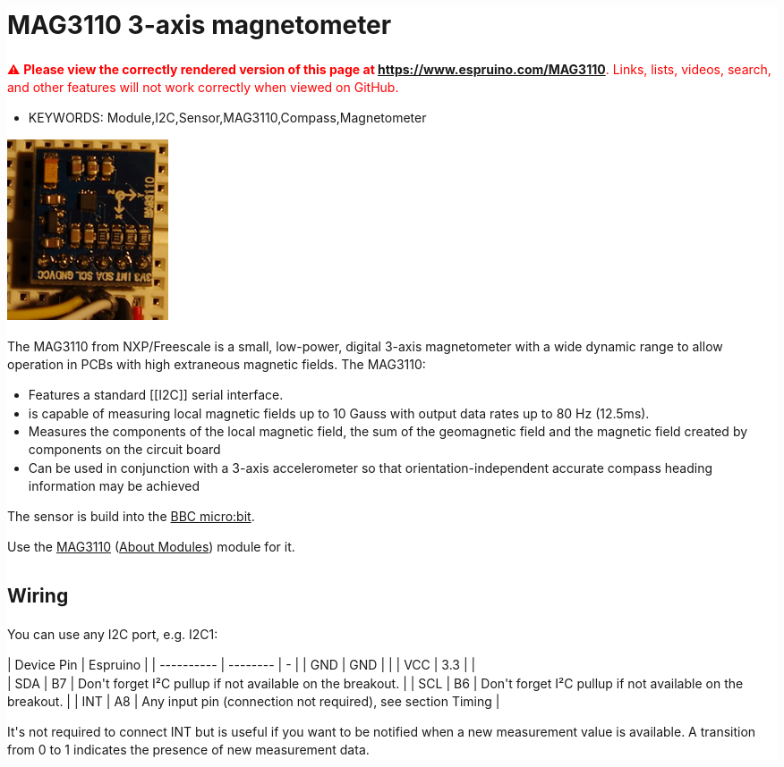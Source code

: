 
MAG3110 3-axis magnetometer
===========================

<span style="color:red">:warning: **Please view the correctly rendered version of this page at https://www.espruino.com/MAG3110**. Links, lists, videos, search, and other features will not work correctly when viewed on GitHub.</span>

* KEYWORDS: Module,I2C,Sensor,MAG3110,Compass,Magnetometer

![MAG3110](MAG3110/MAG3110_breakout.jpeg)

The MAG3110 from NXP/Freescale is a small, low-power, digital 3-axis magnetometer with a wide dynamic range to allow operation in PCBs with high extraneous magnetic fields.
The MAG3110:

* Features a standard [[I2C]] serial interface.
* is capable of measuring local magnetic fields up to 10 Gauss with output data rates up to 80 Hz (12.5ms).
* Measures the components of the local magnetic field, the sum of the geomagnetic field and the magnetic field created by components on the circuit board
* Can be used in conjunction with a 3-axis accelerometer so that orientation-independent accurate compass heading information may be achieved

The sensor is build into the [BBC micro:bit](/MicroBit). 

Use the [MAG3110](/modules/MAG3110.js) ([About Modules](/Modules)) module for it.


Wiring
------

You can use any I2C port, e.g. I2C1:

| Device Pin | Espruino | 
| ---------- | -------- | - |
| GND        | GND      |   |
| VCC        | 3.3      |   |                                                 
| SDA        | B7       | Don't forget I²C pullup if not available on the breakout.   |
| SCL        | B6       | Don't forget I²C pullup if not available on the breakout.   |
| INT        | A8       | Any input pin (connection not required), see section Timing |
  
It's not required to connect INT but is useful if you want to be notified when a new measurement value is available.
A transition from 0 to 1 indicates the presence of new measurement data.
